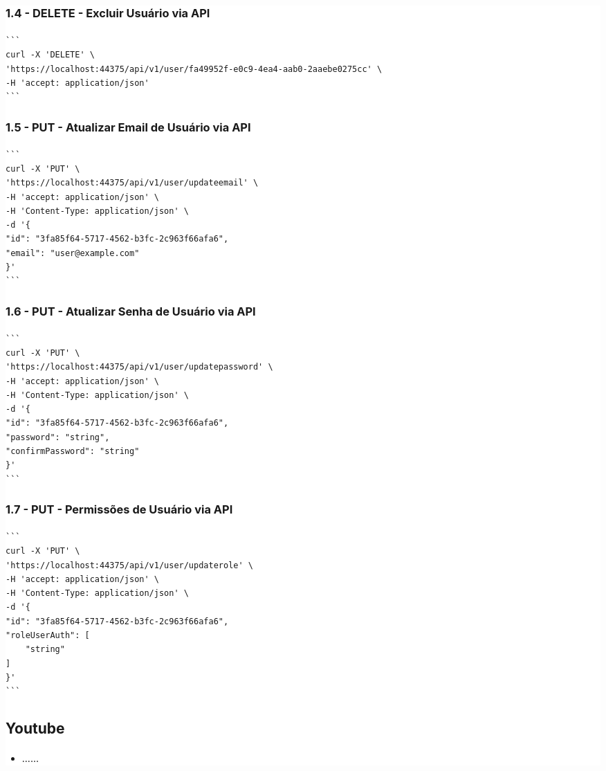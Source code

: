 ### 1.4 - DELETE - Excluir Usuário via API
    ```
    curl -X 'DELETE' \
    'https://localhost:44375/api/v1/user/fa49952f-e0c9-4ea4-aab0-2aaebe0275cc' \
    -H 'accept: application/json'
    ```

### 1.5 - PUT - Atualizar Email de Usuário via API
    ```
    curl -X 'PUT' \
    'https://localhost:44375/api/v1/user/updateemail' \
    -H 'accept: application/json' \
    -H 'Content-Type: application/json' \
    -d '{
    "id": "3fa85f64-5717-4562-b3fc-2c963f66afa6",
    "email": "user@example.com"
    }'
    ```

### 1.6 - PUT - Atualizar Senha de Usuário via API
    ```
    curl -X 'PUT' \
    'https://localhost:44375/api/v1/user/updatepassword' \
    -H 'accept: application/json' \
    -H 'Content-Type: application/json' \
    -d '{
    "id": "3fa85f64-5717-4562-b3fc-2c963f66afa6",
    "password": "string",
    "confirmPassword": "string"
    }'
    ```

### 1.7 - PUT - Permissões de Usuário via API
    ```
    curl -X 'PUT' \
    'https://localhost:44375/api/v1/user/updaterole' \
    -H 'accept: application/json' \
    -H 'Content-Type: application/json' \
    -d '{
    "id": "3fa85f64-5717-4562-b3fc-2c963f66afa6",
    "roleUserAuth": [
        "string"
    ]
    }'
    ```




## Youtube
- ......
